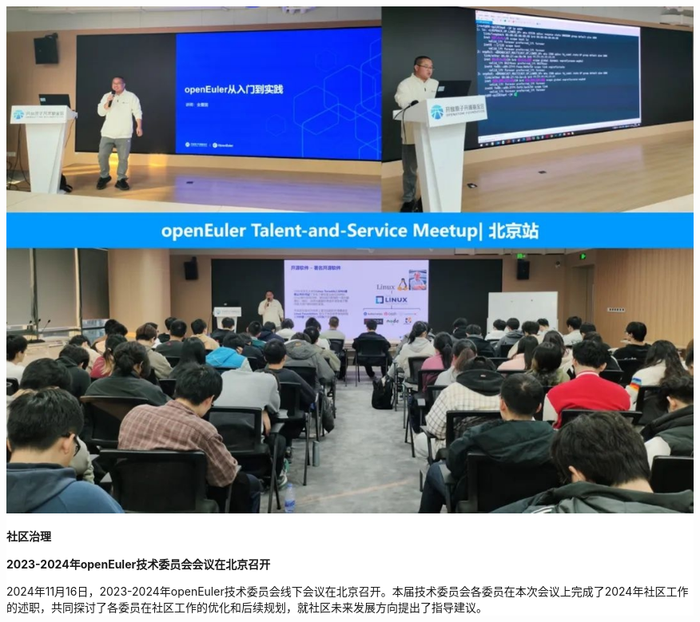 ![IMG\_270](./media/image15.jpeg)


**社区治理**

**2023-2024年openEuler技术委员会会议在北京召开**

2024年11月16日，2023-2024年openEuler技术委员会线下会议在北京召开。本届技术委员会各委员在本次会议上完成了2024年社区工作的述职，共同探讨了各委员在社区工作的优化和后续规划，就社区未来发展方向提出了指导建议。
